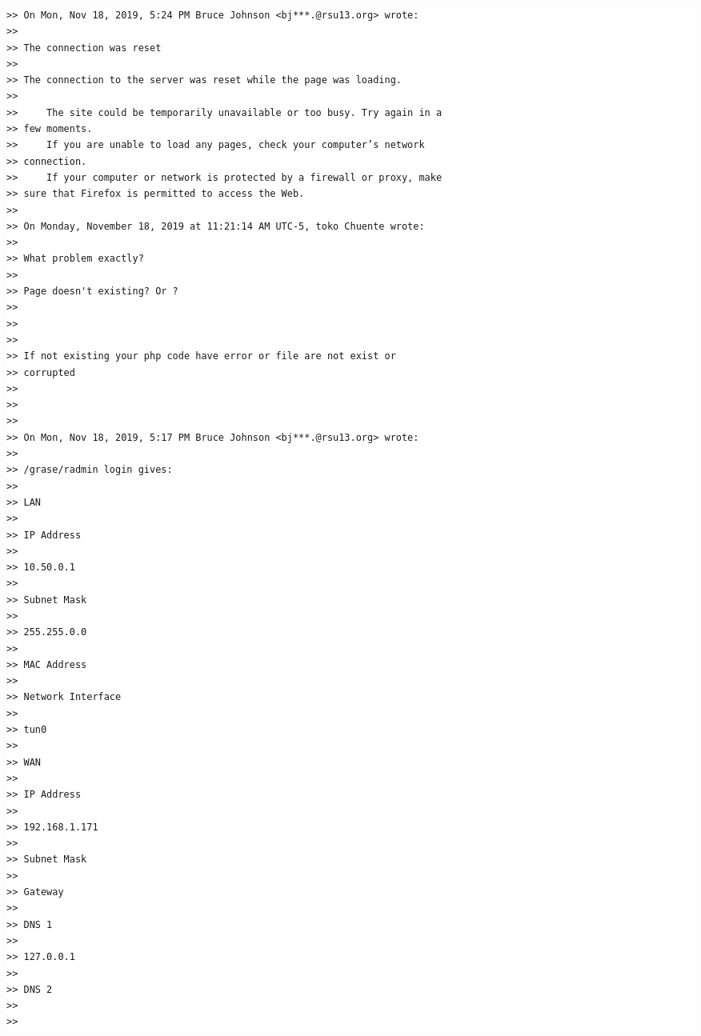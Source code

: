 ```
>> On Mon, Nov 18, 2019, 5:24 PM Bruce Johnson <bj***.@rsu13.org> wrote:
>>
>> The connection was reset
>>
>> The connection to the server was reset while the page was loading.
>>
>>     The site could be temporarily unavailable or too busy. Try again in a 
>> few moments.
>>     If you are unable to load any pages, check your computer’s network 
>> connection.
>>     If your computer or network is protected by a firewall or proxy, make 
>> sure that Firefox is permitted to access the Web.
>>
>> On Monday, November 18, 2019 at 11:21:14 AM UTC-5, toko Chuente wrote:
>>
>> What problem exactly?
>>
>> Page doesn't existing? Or ?
>>
>>  
>>
>> If not existing your php code have error or file are not exist or 
>> corrupted
>>
>>  
>>
>> On Mon, Nov 18, 2019, 5:17 PM Bruce Johnson <bj***.@rsu13.org> wrote:
>>
>> /grase/radmin login gives:
>>
>> LAN
>>
>> IP Address
>>
>> 10.50.0.1 
>>
>> Subnet Mask
>>
>> 255.255.0.0 
>>
>> MAC Address
>>
>> Network Interface
>>
>> tun0
>>
>> WAN
>>
>> IP Address
>>
>> 192.168.1.171 
>>
>> Subnet Mask
>>
>> Gateway
>>
>> DNS 1
>>
>> 127.0.0.1
>>
>> DNS 2
>>
>>
```